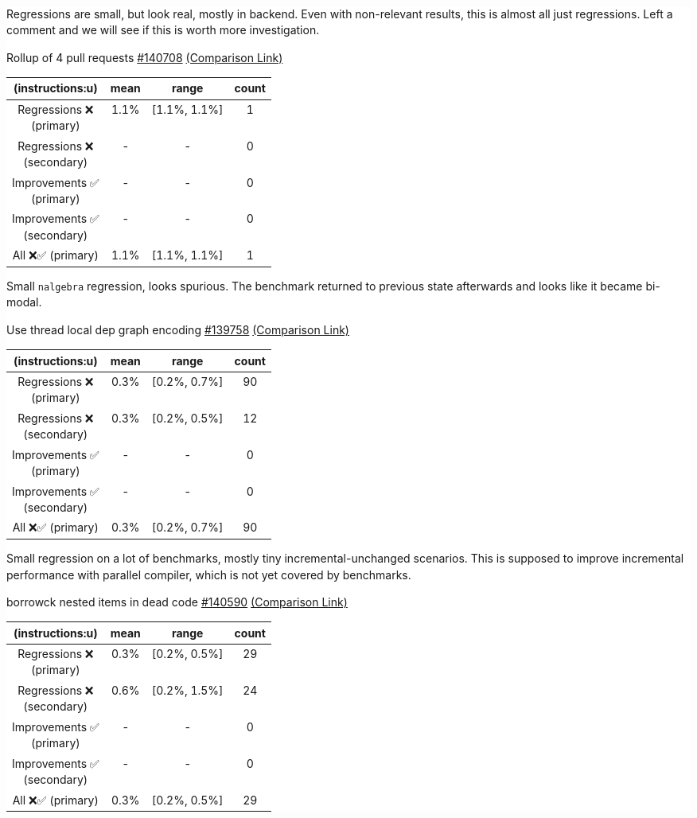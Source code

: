 Regressions are small, but look real, mostly in backend. Even with non-relevant results, this is almost all just regressions. Left a comment and we will see if this is worth more investigation.

Rollup of 4 pull requests [#140708](https://github.com/rust-lang/rust/pull/140708) [(Comparison Link)](https://perf.rust-lang.org/compare.html?start=1a95cc6f9d950992ba27746e45caf40118581cb1&end=27d6200a70601f6fcf419bf2f9e37989f3624ca4&stat=instructions:u)

| (instructions:u)                   | mean | range        | count |
|:----------------------------------:|:----:|:------------:|:-----:|
| Regressions ❌ <br /> (primary)    | 1.1% | [1.1%, 1.1%] | 1     |
| Regressions ❌ <br /> (secondary)  | -    | -            | 0     |
| Improvements ✅ <br /> (primary)   | -    | -            | 0     |
| Improvements ✅ <br /> (secondary) | -    | -            | 0     |
| All ❌✅ (primary)                 | 1.1% | [1.1%, 1.1%] | 1     |

Small `nalgebra` regression, looks spurious. The benchmark returned to previous state afterwards and looks like it became bi-modal.

Use thread local dep graph encoding [#139758](https://github.com/rust-lang/rust/pull/139758) [(Comparison Link)](https://perf.rust-lang.org/compare.html?start=db0e836148accac8a22532e3596ac612b63c2d8e&end=3ef8e64ce9f72ee8d600d55bc43b36eed069b252&stat=instructions:u)

| (instructions:u)                   | mean | range        | count |
|:----------------------------------:|:----:|:------------:|:-----:|
| Regressions ❌ <br /> (primary)    | 0.3% | [0.2%, 0.7%] | 90    |
| Regressions ❌ <br /> (secondary)  | 0.3% | [0.2%, 0.5%] | 12    |
| Improvements ✅ <br /> (primary)   | -    | -            | 0     |
| Improvements ✅ <br /> (secondary) | -    | -            | 0     |
| All ❌✅ (primary)                 | 0.3% | [0.2%, 0.7%] | 90    |

Small regression on a lot of benchmarks, mostly tiny incremental-unchanged scenarios. This is supposed to improve incremental performance with parallel compiler, which is not yet covered by benchmarks.

borrowck nested items in dead code [#140590](https://github.com/rust-lang/rust/pull/140590) [(Comparison Link)](https://perf.rust-lang.org/compare.html?start=3ef8e64ce9f72ee8d600d55bc43b36eed069b252&end=e9f8103f93f8ce2fa2c15c0c6796ec821f8ae15d&stat=instructions:u)

| (instructions:u)                   | mean | range        | count |
|:----------------------------------:|:----:|:------------:|:-----:|
| Regressions ❌ <br /> (primary)    | 0.3% | [0.2%, 0.5%] | 29    |
| Regressions ❌ <br /> (secondary)  | 0.6% | [0.2%, 1.5%] | 24    |
| Improvements ✅ <br /> (primary)   | -    | -            | 0     |
| Improvements ✅ <br /> (secondary) | -    | -            | 0     |
| All ❌✅ (primary)                 | 0.3% | [0.2%, 0.5%] | 29    |
